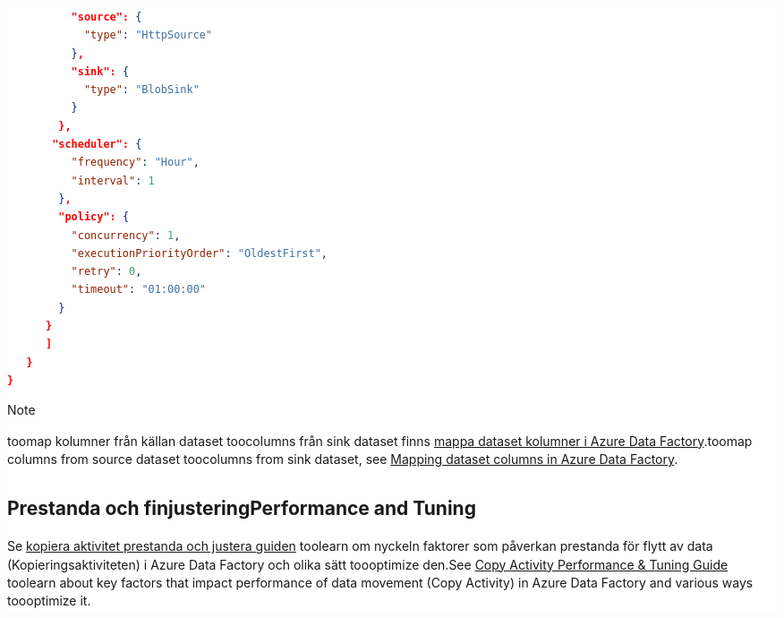 ```JSON
          "source": {
            "type": "HttpSource"
          },
          "sink": {
            "type": "BlobSink"
          }
        },
       "scheduler": {
          "frequency": "Hour",
          "interval": 1
        },
        "policy": {
          "concurrency": 1,
          "executionPriorityOrder": "OldestFirst",
          "retry": 0,
          "timeout": "01:00:00"
        }
      }
      ]
   }
}
```

> [!NOTE]
> <span data-ttu-id="6c391-269">toomap kolumner från källan dataset toocolumns från sink dataset finns [mappa dataset kolumner i Azure Data Factory](data-factory-map-columns.md).</span><span class="sxs-lookup"><span data-stu-id="6c391-269">toomap columns from source dataset toocolumns from sink dataset, see [Mapping dataset columns in Azure Data Factory](data-factory-map-columns.md).</span></span>

## <a name="performance-and-tuning"></a><span data-ttu-id="6c391-270">Prestanda och finjustering</span><span class="sxs-lookup"><span data-stu-id="6c391-270">Performance and Tuning</span></span>
<span data-ttu-id="6c391-271">Se [kopiera aktivitet prestanda och justera guiden](data-factory-copy-activity-performance.md) toolearn om nyckeln faktorer som påverkan prestanda för flytt av data (Kopieringsaktiviteten) i Azure Data Factory och olika sätt toooptimize den.</span><span class="sxs-lookup"><span data-stu-id="6c391-271">See [Copy Activity Performance & Tuning Guide](data-factory-copy-activity-performance.md) toolearn about key factors that impact performance of data movement (Copy Activity) in Azure Data Factory and various ways toooptimize it.</span></span>

